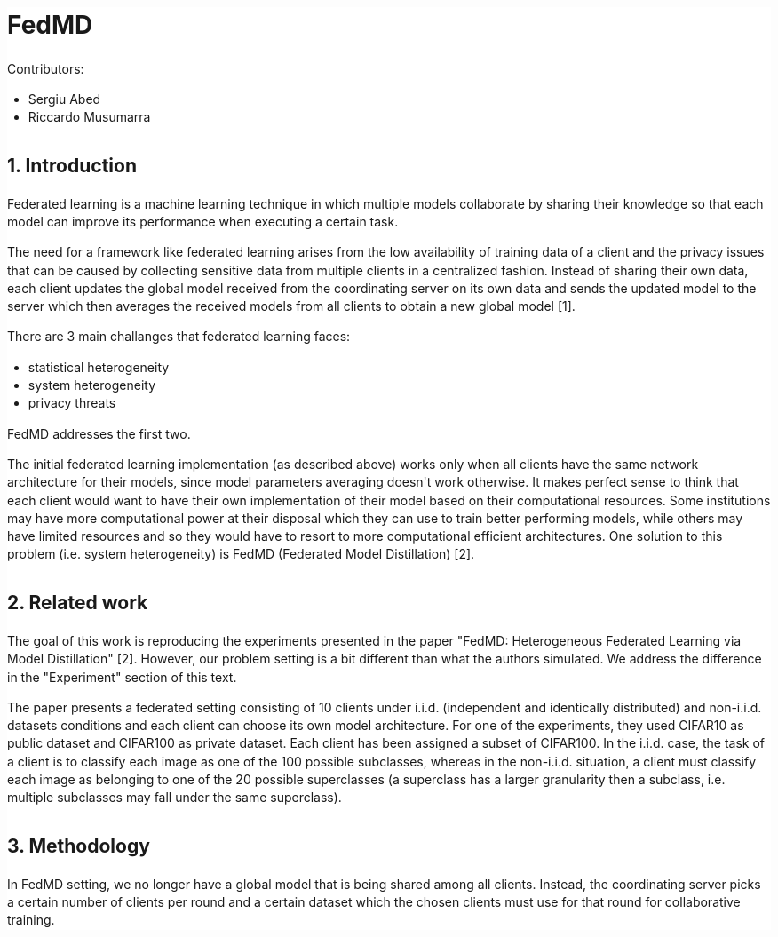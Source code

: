 # FedMD

Contributors:

- Sergiu Abed
- Riccardo Musumarra

## 1. Introduction

Federated learning is a machine learning technique in which multiple models collaborate by sharing their knowledge so that each model can improve its performance when executing a certain task.

The need for a framework like federated learning arises from the low availability of training data of a client and the privacy issues that can be caused by collecting sensitive data from multiple clients in a centralized fashion. Instead of sharing their own data, each client updates the global model received from the coordinating server on its own data and sends the updated model to the server which then averages the received models from all clients to obtain a new global model [1].

There are 3 main challanges that federated learning faces:

- statistical heterogeneity
- system heterogeneity
- privacy threats

FedMD addresses the first two.

The initial federated learning implementation (as described above) works only when all clients have the same network architecture for their models, since model parameters averaging doesn't work otherwise. It makes perfect sense to think that each client would want to have their own implementation of their model based on their computational resources. Some institutions may have more computational power at their disposal which they can use to train better performing models, while others may have limited resources and so they would have to resort to more computational efficient architectures. One solution to this problem (i.e. system heterogeneity) is FedMD (Federated Model Distillation) [2].

## 2. Related work

The goal of this work is reproducing the experiments presented in the paper "FedMD: Heterogeneous Federated Learning via Model Distillation" [2]. However, our problem setting is a bit different than what the authors simulated. We address the difference in the "Experiment" section of this text.

The paper presents a federated setting consisting of 10 clients under i.i.d. (independent and identically distributed) and non-i.i.d. datasets conditions and each client can choose its own model architecture. For one of the experiments, they used CIFAR10 as public dataset and CIFAR100 as private dataset. Each client has been assigned a subset of CIFAR100. In the i.i.d. case, the task of a client is to classify each image as one of the 100 possible subclasses, whereas in the non-i.i.d. situation, a client must classify each image as belonging to one of the 20 possible superclasses (a superclass has a larger granularity then a subclass, i.e. multiple subclasses may fall under the same superclass).

## 3. Methodology

In FedMD setting, we no longer have a global model that is being shared among all clients. Instead, the coordinating server picks a certain number of clients per round and a certain dataset which the chosen clients must use for that round for collaborative training.
